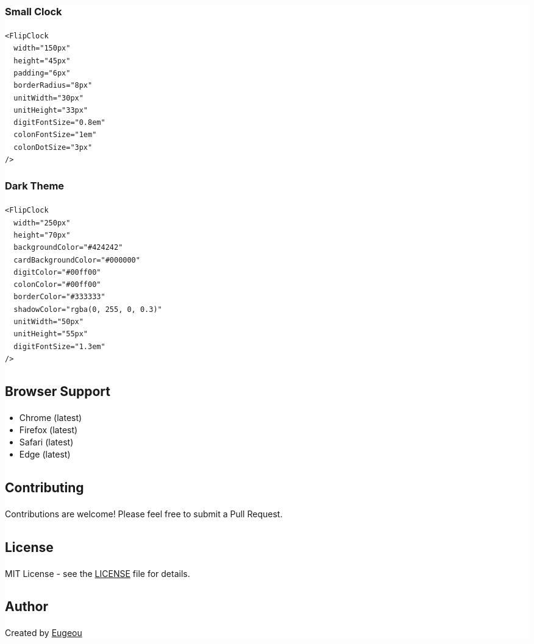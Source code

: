 ### Small Clock
```tsx
<FlipClock
  width="150px"
  height="45px"
  padding="6px"
  borderRadius="8px"
  unitWidth="30px"
  unitHeight="33px"
  digitFontSize="0.8em"
  colonFontSize="1em"
  colonDotSize="3px"
/>
```

### Dark Theme
```tsx
<FlipClock
  width="250px"
  height="70px"
  backgroundColor="#424242"
  cardBackgroundColor="#000000"
  digitColor="#00ff00"
  colonColor="#00ff00"
  borderColor="#333333"
  shadowColor="rgba(0, 255, 0, 0.3)"
  unitWidth="50px"
  unitHeight="55px"
  digitFontSize="1.3em"
/>
```

## Browser Support

- Chrome (latest)
- Firefox (latest)
- Safari (latest)
- Edge (latest)

## Contributing

Contributions are welcome! Please feel free to submit a Pull Request.

## License

MIT License - see the [LICENSE](LICENSE) file for details.

## Author

Created by [Eugeou](https://github.com/Eugeou)
